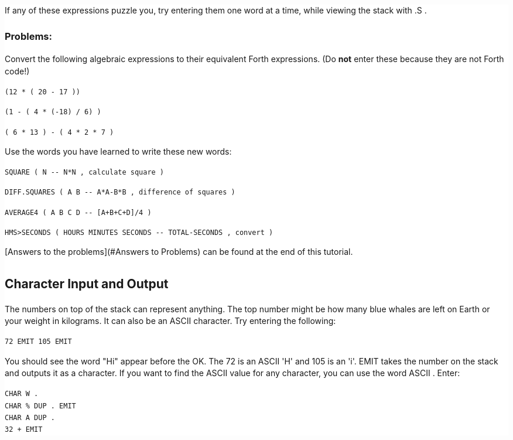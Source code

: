 If any of these expressions puzzle you, try entering them one word at a
time, while viewing the stack with .S .

### Problems:

Convert the following algebraic expressions to their equivalent Forth expressions.
(Do **not** enter these because they are not Forth code!)

```
(12 * ( 20 - 17 ))
```

```
(1 - ( 4 * (-18) / 6) )
```

```
( 6 * 13 ) - ( 4 * 2 * 7 )
```

Use the words you have learned to write these new words:

```
SQUARE ( N -- N*N , calculate square )
```

```
DIFF.SQUARES ( A B -- A*A-B*B , difference of squares )
```

```
AVERAGE4 ( A B C D -- [A+B+C+D]/4 )
```

```
HMS>SECONDS ( HOURS MINUTES SECONDS -- TOTAL-SECONDS , convert )
```

[Answers to the problems](#Answers to Problems) can be found
at the end of this tutorial.

## Character Input and Output

The numbers on top of the stack can represent anything. The top number
might be how many blue whales are left on Earth or your weight in kilograms.
It can also be an ASCII character. Try entering the following:

```
72 EMIT 105 EMIT
```

You should see the word "Hi" appear before the OK. The 72 is an ASCII 'H'
and 105 is an 'i'. EMIT takes the number on the stack and outputs it as
a character. If you want to find the ASCII value for any character, you
can use the word ASCII . Enter:

```
CHAR W .
CHAR % DUP . EMIT
CHAR A DUP .
32 + EMIT
```
